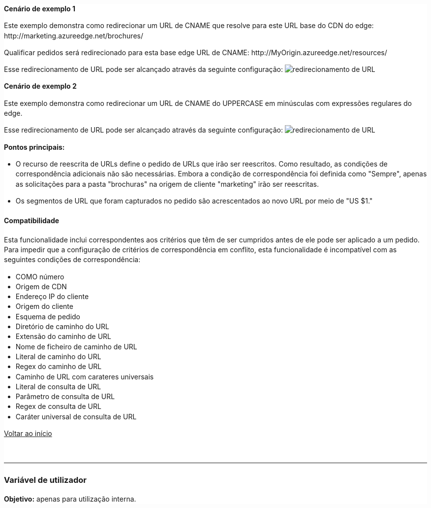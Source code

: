 **Cenário de exemplo 1**

Este exemplo demonstra como redirecionar um URL de CNAME que resolve para este URL base do CDN do edge: http:\//marketing.azureedge.net/brochures/

Qualificar pedidos será redirecionado para esta base edge URL de CNAME: http:\//MyOrigin.azureedge.net/resources/

Esse redirecionamento de URL pode ser alcançado através da seguinte configuração: ![redirecionamento de URL](./media/cdn-rules-engine-reference/cdn-rules-engine-rewrite.png)

**Cenário de exemplo 2**

Este exemplo demonstra como redirecionar um URL de CNAME do UPPERCASE em minúsculas com expressões regulares do edge.

Esse redirecionamento de URL pode ser alcançado através da seguinte configuração: ![redirecionamento de URL](./media/cdn-rules-engine-reference/cdn-rules-engine-to-lowercase.png)


**Pontos principais:**

- O recurso de reescrita de URLs define o pedido de URLs que irão ser reescritos. Como resultado, as condições de correspondência adicionais não são necessárias. Embora a condição de correspondência foi definida como "Sempre", apenas as solicitações para a pasta "brochuras" na origem de cliente "marketing" irão ser reescritas.

- Os segmentos de URL que foram capturados no pedido são acrescentados ao novo URL por meio de "US $1."

#### <a name="compatibility"></a>Compatibilidade
Esta funcionalidade inclui correspondentes aos critérios que têm de ser cumpridos antes de ele pode ser aplicado a um pedido. Para impedir que a configuração de critérios de correspondência em conflito, esta funcionalidade é incompatível com as seguintes condições de correspondência:

- COMO número
- Origem de CDN
- Endereço IP do cliente
- Origem do cliente
- Esquema de pedido
- Diretório de caminho do URL
- Extensão do caminho de URL
- Nome de ficheiro de caminho de URL
- Literal de caminho do URL
- Regex do caminho de URL
- Caminho de URL com carateres universais
- Literal de consulta de URL
- Parâmetro de consulta de URL
- Regex de consulta de URL
- Caráter universal de consulta de URL

[Voltar ao início](#azure-cdn-rules-engine-features)

</br>

---
### <a name="user-variable"></a>Variável de utilizador
**Objetivo:** apenas para utilização interna.
